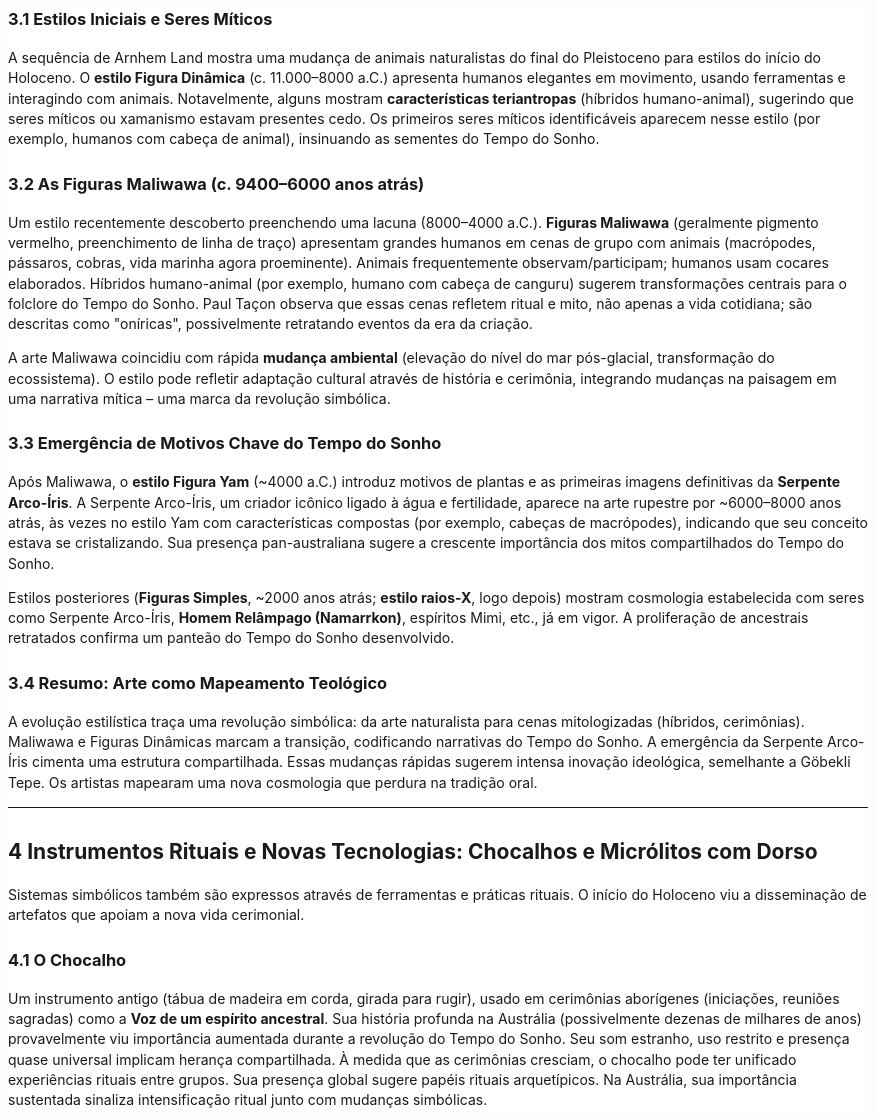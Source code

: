 ### 3.1 Estilos Iniciais e Seres Míticos
A sequência de Arnhem Land mostra uma mudança de animais naturalistas do final do Pleistoceno para estilos do início do Holoceno. O **estilo Figura Dinâmica** (c. 11.000–8000 a.C.) apresenta humanos elegantes em movimento, usando ferramentas e interagindo com animais. Notavelmente, alguns mostram **características teriantropas** (híbridos humano-animal), sugerindo que seres míticos ou xamanismo estavam presentes cedo. Os primeiros seres míticos identificáveis aparecem nesse estilo (por exemplo, humanos com cabeça de animal), insinuando as sementes do Tempo do Sonho.

### 3.2 As Figuras Maliwawa (c. 9400–6000 anos atrás)
Um estilo recentemente descoberto preenchendo uma lacuna (8000–4000 a.C.). **Figuras Maliwawa** (geralmente pigmento vermelho, preenchimento de linha de traço) apresentam grandes humanos em cenas de grupo com animais (macrópodes, pássaros, cobras, vida marinha agora proeminente). Animais frequentemente observam/participam; humanos usam cocares elaborados. Híbridos humano-animal (por exemplo, humano com cabeça de canguru) sugerem transformações centrais para o folclore do Tempo do Sonho. Paul Taçon observa que essas cenas refletem ritual e mito, não apenas a vida cotidiana; são descritas como "oníricas", possivelmente retratando eventos da era da criação.

A arte Maliwawa coincidiu com rápida **mudança ambiental** (elevação do nível do mar pós-glacial, transformação do ecossistema). O estilo pode refletir adaptação cultural através de história e cerimônia, integrando mudanças na paisagem em uma narrativa mítica – uma marca da revolução simbólica.

### 3.3 Emergência de Motivos Chave do Tempo do Sonho
Após Maliwawa, o **estilo Figura Yam** (~4000 a.C.) introduz motivos de plantas e as primeiras imagens definitivas da **Serpente Arco-Íris**. A Serpente Arco-Íris, um criador icônico ligado à água e fertilidade, aparece na arte rupestre por ~6000–8000 anos atrás, às vezes no estilo Yam com características compostas (por exemplo, cabeças de macrópodes), indicando que seu conceito estava se cristalizando. Sua presença pan-australiana sugere a crescente importância dos mitos compartilhados do Tempo do Sonho.

Estilos posteriores (**Figuras Simples**, ~2000 anos atrás; **estilo raios-X**, logo depois) mostram cosmologia estabelecida com seres como Serpente Arco-Íris, **Homem Relâmpago (Namarrkon)**, espíritos Mimi, etc., já em vigor. A proliferação de ancestrais retratados confirma um panteão do Tempo do Sonho desenvolvido.

### 3.4 Resumo: Arte como Mapeamento Teológico
A evolução estilística traça uma revolução simbólica: da arte naturalista para cenas mitologizadas (híbridos, cerimônias). Maliwawa e Figuras Dinâmicas marcam a transição, codificando narrativas do Tempo do Sonho. A emergência da Serpente Arco-Íris cimenta uma estrutura compartilhada. Essas mudanças rápidas sugerem intensa inovação ideológica, semelhante a Göbekli Tepe. Os artistas mapearam uma nova cosmologia que perdura na tradição oral.

---

## 4 Instrumentos Rituais e Novas Tecnologias: Chocalhos e Micrólitos com Dorso

Sistemas simbólicos também são expressos através de ferramentas e práticas rituais. O início do Holoceno viu a disseminação de artefatos que apoiam a nova vida cerimonial.

### 4.1 O Chocalho
Um instrumento antigo (tábua de madeira em corda, girada para rugir), usado em cerimônias aborígenes (iniciações, reuniões sagradas) como a **Voz de um espírito ancestral**. Sua história profunda na Austrália (possivelmente dezenas de milhares de anos) provavelmente viu importância aumentada durante a revolução do Tempo do Sonho. Seu som estranho, uso restrito e presença quase universal implicam herança compartilhada. À medida que as cerimônias cresciam, o chocalho pode ter unificado experiências rituais entre grupos. Sua presença global sugere papéis rituais arquetípicos. Na Austrália, sua importância sustentada sinaliza intensificação ritual junto com mudanças simbólicas.
